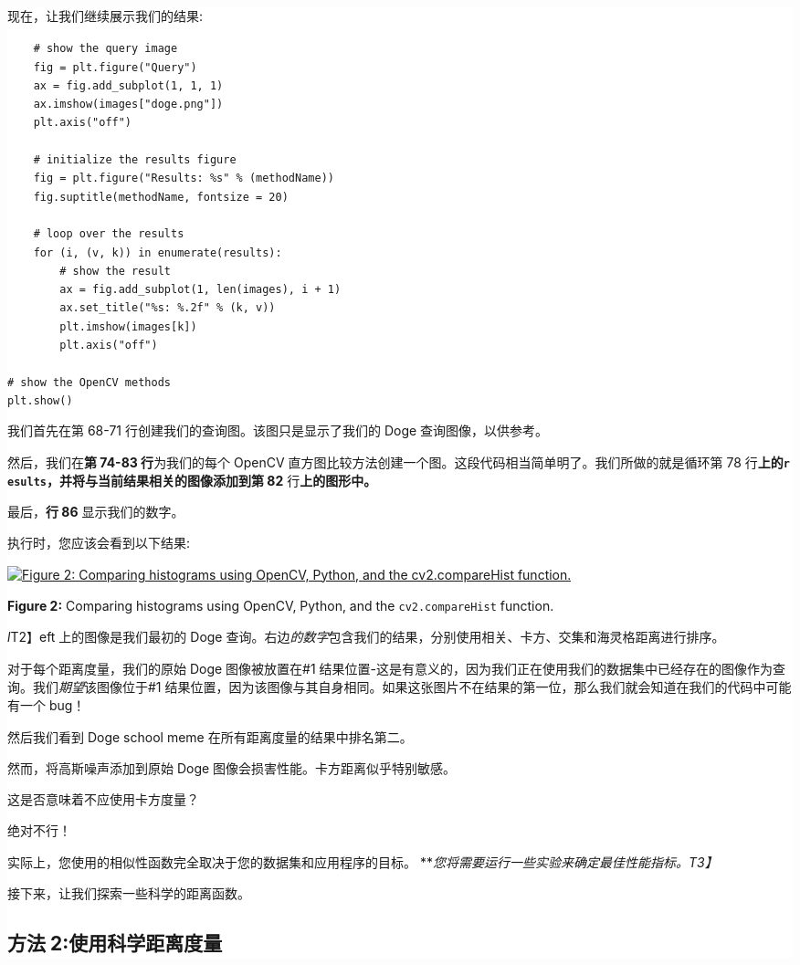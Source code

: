 现在，让我们继续展示我们的结果:

```
	# show the query image
	fig = plt.figure("Query")
	ax = fig.add_subplot(1, 1, 1)
	ax.imshow(images["doge.png"])
	plt.axis("off")

	# initialize the results figure
	fig = plt.figure("Results: %s" % (methodName))
	fig.suptitle(methodName, fontsize = 20)

	# loop over the results
	for (i, (v, k)) in enumerate(results):
		# show the result
		ax = fig.add_subplot(1, len(images), i + 1)
		ax.set_title("%s: %.2f" % (k, v))
		plt.imshow(images[k])
		plt.axis("off")

# show the OpenCV methods
plt.show()

```

我们首先在第 68-71 行创建我们的查询图。该图只是显示了我们的 Doge 查询图像，以供参考。

然后，我们在**第 74-83 行**为我们的每个 OpenCV 直方图比较方法创建一个图。这段代码相当简单明了。我们所做的就是循环第 78 行**上的`results`，并将与当前结果相关的图像添加到第 82** 行**上的图形中。**

最后，**行 86** 显示我们的数字。

执行时，您应该会看到以下结果:

[![Figure 2: Comparing histograms using OpenCV, Python, and the cv2.compareHist function.](../Images/705b08401471d8d44a8135ec328fc414.png)](https://pyimagesearch.com/wp-content/uploads/2014/06/opencv_histogram_comp_methods.jpg)

**Figure 2:** Comparing histograms using OpenCV, Python, and the `cv2.compareHist` function.

*l*T2】eft 上的图像是我们最初的 Doge 查询。右边*的数字*包含我们的结果，分别使用相关、卡方、交集和海灵格距离进行排序。

对于每个距离度量，我们的原始 Doge 图像被放置在#1 结果位置-这是有意义的，因为我们正在使用我们的数据集中已经存在的图像作为查询。我们*期望*该图像位于#1 结果位置，因为该图像与其自身相同。如果这张图片不在结果的第一位，那么我们就会知道在我们的代码中可能有一个 bug！

然后我们看到 Doge school meme 在所有距离度量的结果中排名第二。

然而，将高斯噪声添加到原始 Doge 图像会损害性能。卡方距离似乎特别敏感。

这是否意味着不应使用卡方度量？

绝对不行！

实际上，您使用的相似性函数完全取决于您的数据集和应用程序的目标。 ***您将需要运行一些实验来确定最佳性能指标。*T3】**

接下来，让我们探索一些科学的距离函数。

## 方法 2:使用科学距离度量
